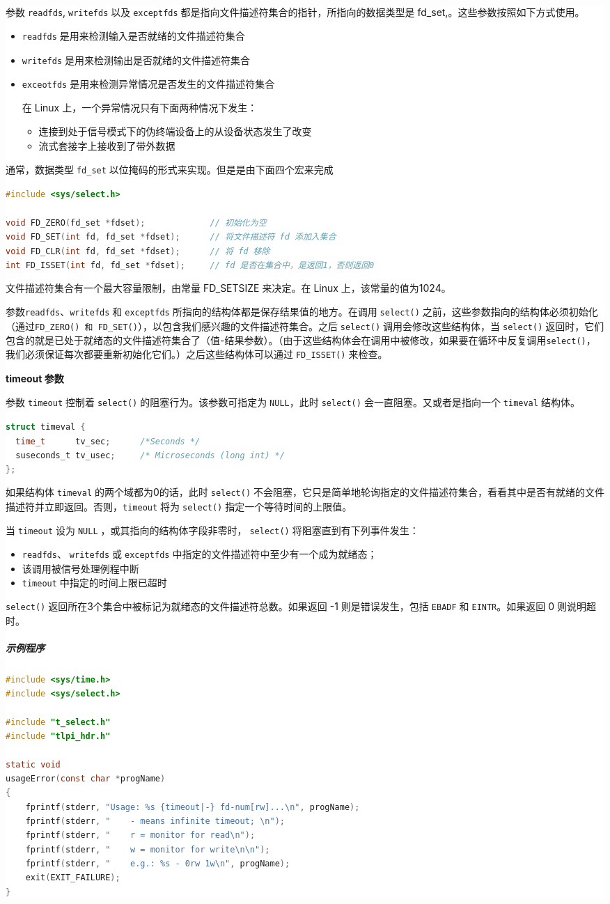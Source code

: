 参数 `readfds`, `writefds` 以及 `exceptfds` 都是指向文件描述符集合的指针，所指向的数据类型是 fd_set,。这些参数按照如下方式使用。

-  `readfds` 是用来检测输入是否就绪的文件描述符集合

- `writefds` 是用来检测输出是否就绪的文件描述符集合

- `exceotfds` 是用来检测异常情况是否发生的文件描述符集合

   在 Linux 上，一个异常情况只有下面两种情况下发生：

   -  连接到处于信号模式下的伪终端设备上的从设备状态发生了改变
   -  流式套接字上接收到了带外数据

通常，数据类型 `fd_set` 以位掩码的形式来实现。但是是由下面四个宏来完成

```C
#include <sys/select.h>

void FD_ZERO(fd_set *fdset);             // 初始化为空
void FD_SET(int fd, fd_set *fdset);      // 将文件描述符 fd 添加入集合
void FD_CLR(int fd, fd_set *fdset);      // 将 fd 移除
int FD_ISSET(int fd, fd_set *fdset);     // fd 是否在集合中，是返回1，否则返回0
```

文件描述符集合有一个最大容量限制，由常量 FD_SETSIZE 来决定。在 Linux 上，该常量的值为1024。

参数`readfds`、`writefds` 和 `exceptfds` 所指向的结构体都是保存结果值的地方。在调用 `select()` 之前，这些参数指向的结构体必须初始化（通过`FD_ZERO() 和 FD_SET()`），以包含我们感兴趣的文件描述符集合。之后 `select()` 调用会修改这些结构体，当 `select()` 返回时，它们包含的就是已处于就绪态的文件描述符集合了（值-结果参数）。（由于这些结构体会在调用中被修改，如果要在循环中反复调用`select()`，我们必须保证每次都要重新初始化它们。）之后这些结构体可以通过 `FD_ISSET()` 来检查。

**timeout 参数**

参数 `timeout` 控制着 `select()` 的阻塞行为。该参数可指定为 `NULL`，此时 `select()` 会一直阻塞。又或者是指向一个  `timeval` 结构体。

```c
struct timeval {
  time_t      tv_sec;      /*Seconds */
  suseconds_t tv_usec;     /* Microseconds (long int) */
};
```

如果结构体 `timeval` 的两个域都为0的话，此时 `select()` 不会阻塞，它只是简单地轮询指定的文件描述符集合，看看其中是否有就绪的文件描述符并立即返回。否则，`timeout` 将为 `select()` 指定一个等待时间的上限值。

当 `timeout` 设为 `NULL` ，或其指向的结构体字段非零时， `select()` 将阻塞直到有下列事件发生：

-   `readfds`、 `writefds` 或 `exceptfds` 中指定的文件描述符中至少有一个成为就绪态；
-   该调用被信号处理例程中断
-   `timeout` 中指定的时间上限已超时

`select()` 返回所在3个集合中被标记为就绪态的文件描述符总数。如果返回 -1 则是错误发生，包括 `EBADF` 和 `EINTR`。如果返回 0 则说明超时。

##### 示例程序

```C
#include <sys/time.h>
#include <sys/select.h>

#include "t_select.h"
#include "tlpi_hdr.h"

static void
usageError(const char *progName)
{
    fprintf(stderr, "Usage: %s {timeout|-} fd-num[rw]...\n", progName);
    fprintf(stderr, "    - means infinite timeout; \n");
    fprintf(stderr, "    r = monitor for read\n");
    fprintf(stderr, "    w = monitor for write\n\n");
    fprintf(stderr, "    e.g.: %s - 0rw 1w\n", progName);
    exit(EXIT_FAILURE);
}

```
